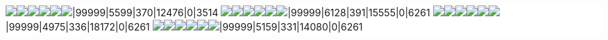 ![](/item/3156.png)![](/item/3153.png)![](/item/3072.png)![](/item/3033.png)![](/item/3139.png)![](/item/6691.png)|99999|5599|370|12476|0|3514
![](/item/3156.png)![](/item/3072.png)![](/item/3033.png)![](/item/8001.png)![](/item/6691.png)![](/item/6676.png)|99999|6128|391|15555|0|6261
![](/item/3156.png)![](/item/3153.png)![](/item/3033.png)![](/item/8001.png)![](/item/6691.png)![](/item/3072.png)|99999|4975|336|18172|0|6261
![](/item/3156.png)![](/item/3072.png)![](/item/3033.png)![](/item/8001.png)![](/item/6691.png)![](/item/3139.png)|99999|5159|331|14080|0|6261




























































